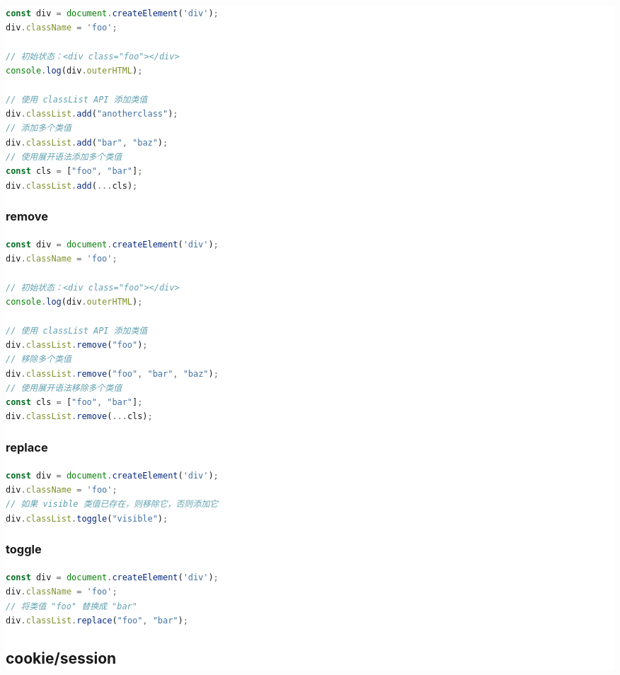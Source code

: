 ```js
const div = document.createElement('div');
div.className = 'foo';

// 初始状态：<div class="foo"></div>
console.log(div.outerHTML);

// 使用 classList API 添加类值
div.classList.add("anotherclass");
// 添加多个类值
div.classList.add("bar", "baz");
// 使用展开语法添加多个类值
const cls = ["foo", "bar"];
div.classList.add(...cls);
```

### remove

```js
const div = document.createElement('div');
div.className = 'foo';

// 初始状态：<div class="foo"></div>
console.log(div.outerHTML);

// 使用 classList API 添加类值
div.classList.remove("foo");
// 移除多个类值
div.classList.remove("foo", "bar", "baz");
// 使用展开语法移除多个类值
const cls = ["foo", "bar"];
div.classList.remove(...cls);
```

### replace

```js
const div = document.createElement('div');
div.className = 'foo';
// 如果 visible 类值已存在，则移除它，否则添加它
div.classList.toggle("visible");
```

### toggle

```js
const div = document.createElement('div');
div.className = 'foo';
// 将类值 "foo" 替换成 "bar"
div.classList.replace("foo", "bar");
```

## cookie/session
